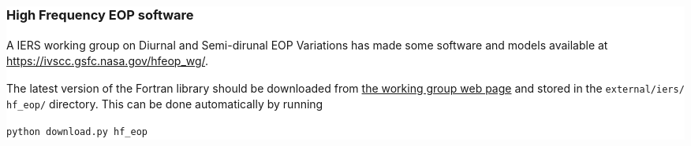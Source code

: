 ### High Frequency EOP software

A IERS working group on Diurnal and Semi-dirunal EOP Variations has made some software and models available at
https://ivscc.gsfc.nasa.gov/hfeop_wg/.


The latest version of the Fortran library should be downloaded from
[the working group web page](https://ivscc.gsfc.nasa.gov/hfeop_wg/) and
stored in the `external/iers/hf_eop/` directory. This can be done automatically by
running

	python download.py hf_eop